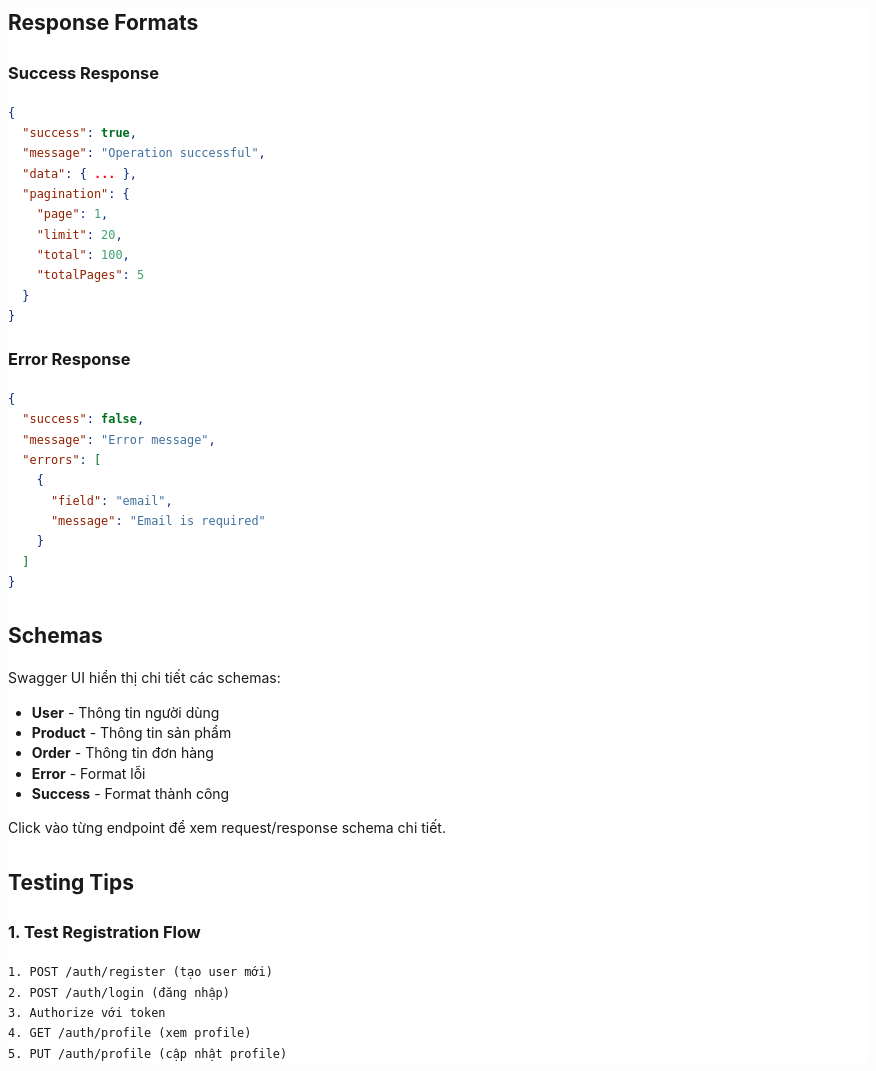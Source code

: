 ## Response Formats

### Success Response
```json
{
  "success": true,
  "message": "Operation successful",
  "data": { ... },
  "pagination": {
    "page": 1,
    "limit": 20,
    "total": 100,
    "totalPages": 5
  }
}
```

### Error Response
```json
{
  "success": false,
  "message": "Error message",
  "errors": [
    {
      "field": "email",
      "message": "Email is required"
    }
  ]
}
```

## Schemas

Swagger UI hiển thị chi tiết các schemas:
- **User** - Thông tin người dùng
- **Product** - Thông tin sản phẩm
- **Order** - Thông tin đơn hàng
- **Error** - Format lỗi
- **Success** - Format thành công

Click vào từng endpoint để xem request/response schema chi tiết.

## Testing Tips

### 1. Test Registration Flow
```
1. POST /auth/register (tạo user mới)
2. POST /auth/login (đăng nhập)
3. Authorize với token
4. GET /auth/profile (xem profile)
5. PUT /auth/profile (cập nhật profile)
```
